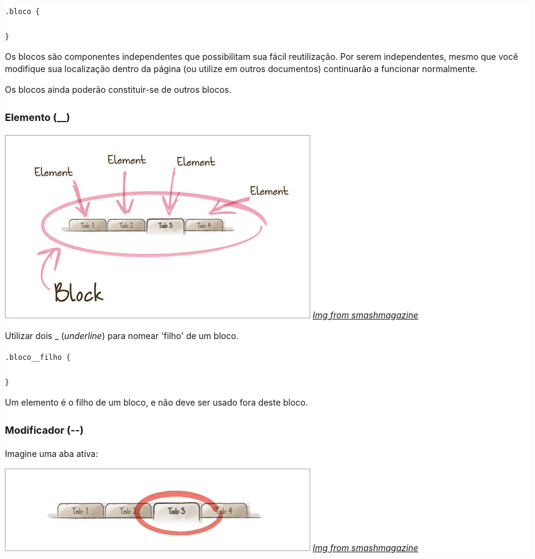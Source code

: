 ```
.bloco {

}
```
Os blocos são componentes independentes que possibilitam sua fácil reutilização. Por serem independentes, mesmo que você modifique sua localização dentro da página (ou utilize em outros documentos) continuarão a funcionar normalmente.

Os blocos ainda poderão constituir-se de outros blocos. 

### Elemento (__)

![bem-element](img/bem-element.jpg)
*[Img from smashmagazine](https://www.smashingmagazine.com/2012/04/a-new-front-end-methodology-bem/)*

Utilizar dois _ (*underline*) para nomear 'filho' de um bloco.

```
.bloco__filho {

}
```

Um elemento é o filho de um bloco, e não deve ser usado fora deste bloco.

### Modificador (--)

Imagine uma aba ativa: 

![bem-modifier](img/bem-modifier.jpg)
*[Img from smashmagazine](https://www.smashingmagazine.com/2012/04/a-new-front-end-methodology-bem/)*
